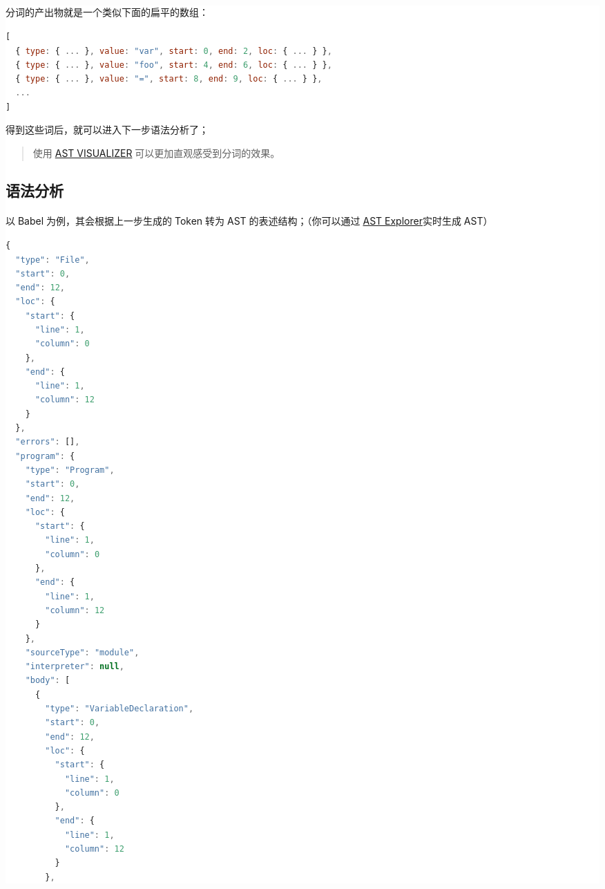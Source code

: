 分词的产出物就是一个类似下面的扁平的数组：

```js
[
  { type: { ... }, value: "var", start: 0, end: 2, loc: { ... } },
  { type: { ... }, value: "foo", start: 4, end: 6, loc: { ... } },
  { type: { ... }, value: "=", start: 8, end: 9, loc: { ... } },
  ...
]
```

得到这些词后，就可以进入下一步语法分析了；

> 使用 [AST VISUALIZER](https://resources.jointjs.com/demos/javascript-ast) 可以更加直观感受到分词的效果。

## 语法分析

以 Babel 为例，其会根据上一步生成的 Token 转为 AST 的表述结构；（你可以通过 [AST Explorer](https://astexplorer.net/)实时生成 AST）

```js
{
  "type": "File",
  "start": 0,
  "end": 12,
  "loc": {
    "start": {
      "line": 1,
      "column": 0
    },
    "end": {
      "line": 1,
      "column": 12
    }
  },
  "errors": [],
  "program": {
    "type": "Program",
    "start": 0,
    "end": 12,
    "loc": {
      "start": {
        "line": 1,
        "column": 0
      },
      "end": {
        "line": 1,
        "column": 12
      }
    },
    "sourceType": "module",
    "interpreter": null,
    "body": [
      {
        "type": "VariableDeclaration",
        "start": 0,
        "end": 12,
        "loc": {
          "start": {
            "line": 1,
            "column": 0
          },
          "end": {
            "line": 1,
            "column": 12
          }
        },
```